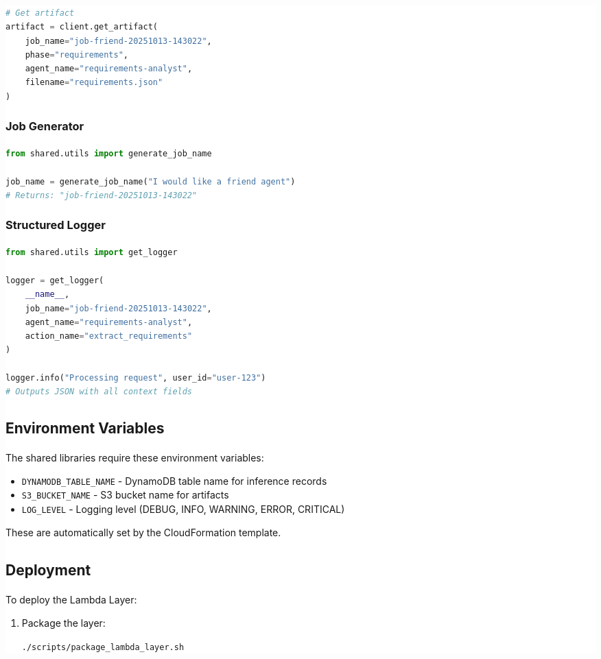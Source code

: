 ```python
# Get artifact
artifact = client.get_artifact(
    job_name="job-friend-20251013-143022",
    phase="requirements",
    agent_name="requirements-analyst",
    filename="requirements.json"
)
```

### Job Generator

```python
from shared.utils import generate_job_name

job_name = generate_job_name("I would like a friend agent")
# Returns: "job-friend-20251013-143022"
```

### Structured Logger

```python
from shared.utils import get_logger

logger = get_logger(
    __name__,
    job_name="job-friend-20251013-143022",
    agent_name="requirements-analyst",
    action_name="extract_requirements"
)

logger.info("Processing request", user_id="user-123")
# Outputs JSON with all context fields
```

## Environment Variables

The shared libraries require these environment variables:

- `DYNAMODB_TABLE_NAME` - DynamoDB table name for inference records
- `S3_BUCKET_NAME` - S3 bucket name for artifacts
- `LOG_LEVEL` - Logging level (DEBUG, INFO, WARNING, ERROR, CRITICAL)

These are automatically set by the CloudFormation template.

## Deployment

To deploy the Lambda Layer:

1. Package the layer:
   ```bash
   ./scripts/package_lambda_layer.sh
   ```
